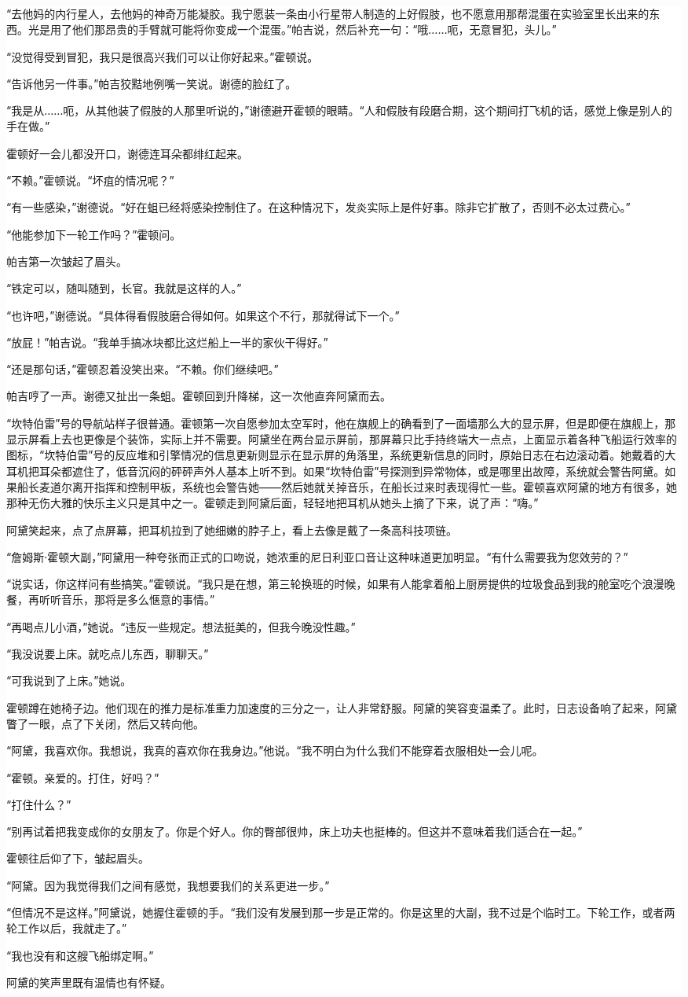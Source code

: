 “去他妈的内行星人，去他妈的神奇万能凝胶。我宁愿装一条由小行星带人制造的上好假肢，也不愿意用那帮混蛋在实验室里长出来的东西。光是用了他们那昂贵的手臂就可能将你变成一个混蛋。”帕吉说，然后补充一句：“哦……呃，无意冒犯，头儿。”   
   
“没觉得受到冒犯，我只是很高兴我们可以让你好起来。”霍顿说。   
   
“告诉他另一件事。”帕吉狡黠地例嘴一笑说。谢德的脸红了。   
   
“我是从……呃，从其他装了假肢的人那里听说的，”谢德避开霍顿的眼睛。“人和假肢有段磨合期，这个期间打飞机的话，感觉上像是别人的手在做。”   
   
霍顿好一会儿都没开口，谢德连耳朵都绯红起来。   
   
“不赖。”霍顿说。“坏疽的情况呢？”   
   
“有一些感染，”谢德说。“好在蛆已经将感染控制住了。在这种情况下，发炎实际上是件好事。除非它扩散了，否则不必太过费心。”   
   
“他能参加下一轮工作吗？”霍顿问。   
   
帕吉第一次皱起了眉头。   
   
“铁定可以，随叫随到，长官。我就是这样的人。”   
   
“也许吧，”谢德说。“具体得看假肢磨合得如何。如果这个不行，那就得试下一个。”   
   
“放屁！”帕吉说。“我单手搞冰块都比这烂船上一半的家伙干得好。”   
   
“还是那句话，”霍顿忍着没笑出来。“不赖。你们继续吧。”   
   
帕吉哼了一声。谢德又扯出一条蛆。霍顿回到升降梯，这一次他直奔阿黛而去。   
   
“坎特伯雷”号的导航站样子很普通。霍顿第一次自愿参加太空军时，他在旗舰上的确看到了一面墙那么大的显示屏，但是即便在旗舰上，那显示屏看上去也更像是个装饰，实际上并不需要。阿黛坐在两台显示屏前，那屏幕只比手持终端大一点点，上面显示着各种飞船运行效率的图标，“坎特伯雷”号的反应堆和引擎情况的信息更新则显示在显示屏的角落里，系统更新信息的同时，原始日志在右边滚动着。她戴着的大耳机把耳朵都遮住了，低音沉闷的砰砰声外人基本上听不到。如果“坎特伯雷”号探测到异常物体，或是哪里出故障，系统就会警告阿黛。如果船长麦道尔离开指挥和控制甲板，系统也会警告她——然后她就关掉音乐，在船长过来时表现得忙一些。霍顿喜欢阿黛的地方有很多，她那种无伤大雅的快乐主义只是其中之一。霍顿走到阿黛后面，轻轻地把耳机从她头上摘了下来，说了声：“嗨。”   
   
阿黛笑起来，点了点屏幕，把耳机拉到了她细嫩的脖子上，看上去像是戴了一条高科技项链。   
   
“詹姆斯·霍顿大副，”阿黛用一种夸张而正式的口吻说，她浓重的尼日利亚口音让这种味道更加明显。“有什么需要我为您效劳的？”   
   
“说实话，你这样问有些搞笑。”霍顿说。“我只是在想，第三轮换班的时候，如果有人能拿着船上厨房提供的垃圾食品到我的舱室吃个浪漫晚餐，再听听音乐，那将是多么惬意的事情。”   
   
“再喝点儿小酒，”她说。“违反一些规定。想法挺美的，但我今晚没性趣。”   
   
“我没说要上床。就吃点儿东西，聊聊天。”   
   
“可我说到了上床。”她说。   
   
霍顿蹲在她椅子边。他们现在的推力是标准重力加速度的三分之一，让人非常舒服。阿黛的笑容变温柔了。此时，日志设备响了起来，阿黛瞥了一眼，点了下关闭，然后又转向他。   
   
“阿黛，我喜欢你。我想说，我真的喜欢你在我身边。”他说。“我不明白为什么我们不能穿着衣服相处一会儿呢。   
   
“霍顿。亲爱的。打住，好吗？”   
   
“打住什么？”   
   
“别再试着把我变成你的女朋友了。你是个好人。你的臀部很帅，床上功夫也挺棒的。但这并不意味着我们适合在一起。”   
   
霍顿往后仰了下，皱起眉头。   
   
“阿黛。因为我觉得我们之间有感觉，我想要我们的关系更进一步。”   
   
“但情况不是这样。”阿黛说，她握住霍顿的手。“我们没有发展到那一步是正常的。你是这里的大副，我不过是个临时工。下轮工作，或者两轮工作以后，我就走了。”   
   
“我也没有和这艘飞船绑定啊。”   
   
阿黛的笑声里既有温情也有怀疑。   
   